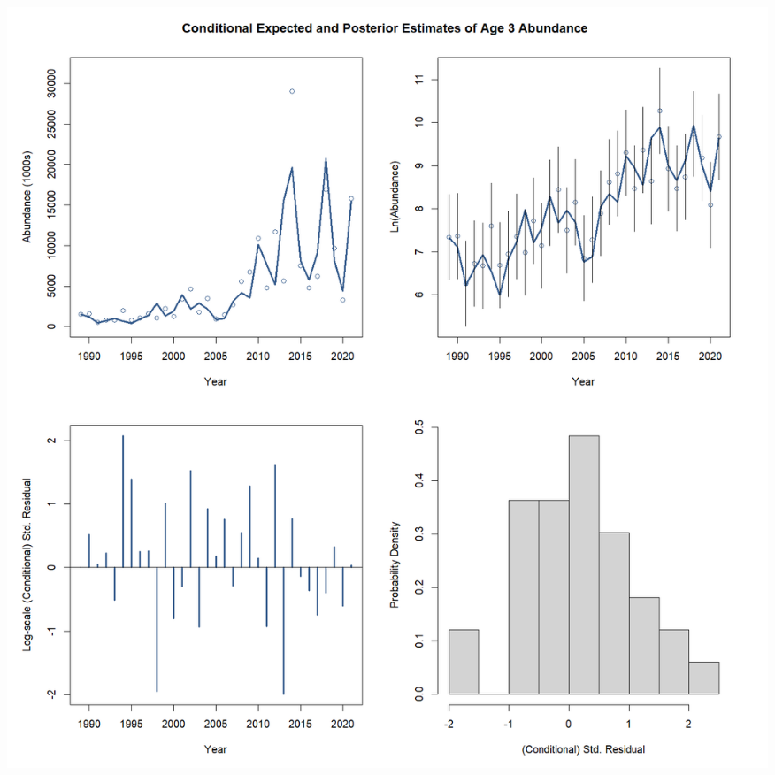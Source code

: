 <img src="plots_png/diagnostics/NAA_4panel_BSB_North_north_age_3.png" width="1440" style="display: block; margin: auto;" />